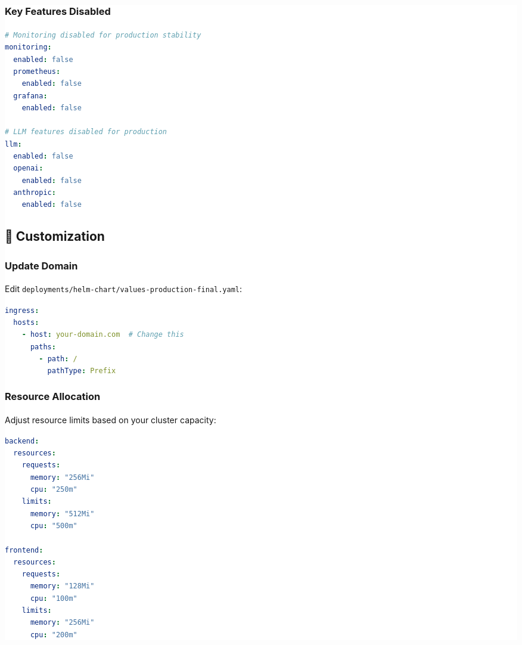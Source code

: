 ### Key Features Disabled

```yaml
# Monitoring disabled for production stability
monitoring:
  enabled: false
  prometheus:
    enabled: false
  grafana:
    enabled: false

# LLM features disabled for production
llm:
  enabled: false
  openai:
    enabled: false
  anthropic:
    enabled: false
```

## 🔧 Customization

### Update Domain

Edit `deployments/helm-chart/values-production-final.yaml`:

```yaml
ingress:
  hosts:
    - host: your-domain.com  # Change this
      paths:
        - path: /
          pathType: Prefix
```

### Resource Allocation

Adjust resource limits based on your cluster capacity:

```yaml
backend:
  resources:
    requests:
      memory: "256Mi"
      cpu: "250m"
    limits:
      memory: "512Mi"
      cpu: "500m"

frontend:
  resources:
    requests:
      memory: "128Mi"
      cpu: "100m"
    limits:
      memory: "256Mi"
      cpu: "200m"
```

